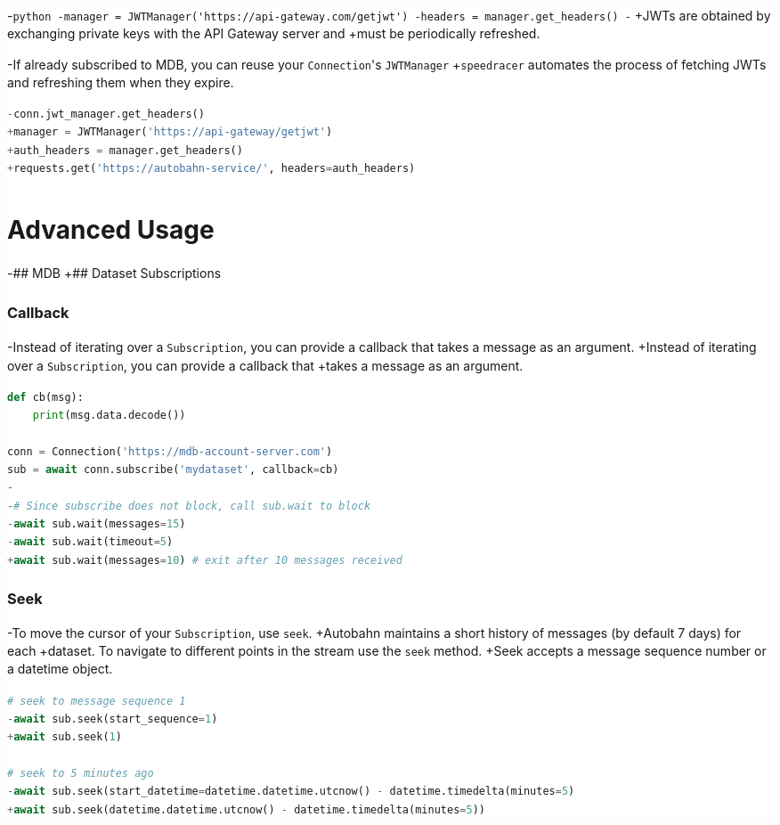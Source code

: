 -```python
-manager = JWTManager('https://api-gateway.com/getjwt')
-headers = manager.get_headers()
-```
+JWTs are obtained by exchanging private keys with the API Gateway server and
+must be periodically refreshed.
 
-If already subscribed to MDB, you can reuse your `Connection`'s `JWTManager`
+`speedracer` automates the process of fetching JWTs and refreshing them when they expire.
 
 ```python
-conn.jwt_manager.get_headers()
+manager = JWTManager('https://api-gateway/getjwt')
+auth_headers = manager.get_headers()
+requests.get('https://autobahn-service/', headers=auth_headers)
 ```
 
 # Advanced Usage
 
-## MDB
+## Dataset Subscriptions
 
 ### Callback
 
-Instead of iterating over a `Subscription`, you can provide a callback that takes a message as an argument.
+Instead of iterating over a `Subscription`, you can provide a callback that
+takes a message as an argument.
 
 ```python
 def cb(msg):
     print(msg.data.decode())
 
 conn = Connection('https://mdb-account-server.com')
 sub = await conn.subscribe('mydataset', callback=cb)
-
-# Since subscribe does not block, call sub.wait to block
-await sub.wait(messages=15)
-await sub.wait(timeout=5)
+await sub.wait(messages=10) # exit after 10 messages received
 ```
 
 ### Seek
 
-To move the cursor of your `Subscription`, use `seek`.
+Autobahn maintains a short history of messages (by default 7 days) for each 
+dataset. To navigate to different points in the stream use the `seek` method.
+Seek accepts a message sequence number or a datetime object.
 
 ```python
 # seek to message sequence 1
-await sub.seek(start_sequence=1)
+await sub.seek(1)
 
 # seek to 5 minutes ago
-await sub.seek(start_datetime=datetime.datetime.utcnow() - datetime.timedelta(minutes=5)
+await sub.seek(datetime.datetime.utcnow() - datetime.timedelta(minutes=5))
 ```
 